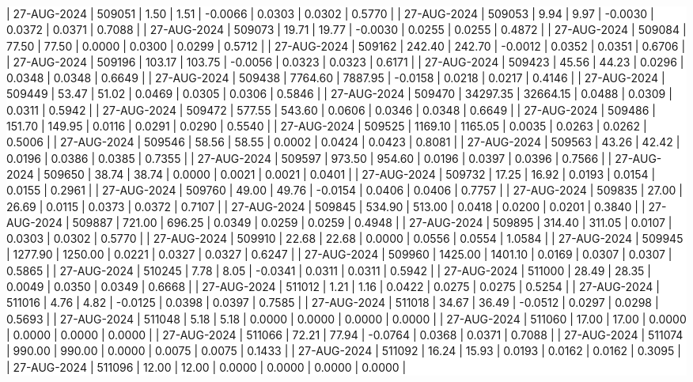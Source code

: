 | 27-AUG-2024 | 509051 | 1.50 | 1.51 | -0.0066 | 0.0303 | 0.0302 | 0.5770 |
| 27-AUG-2024 | 509053 | 9.94 | 9.97 | -0.0030 | 0.0372 | 0.0371 | 0.7088 |
| 27-AUG-2024 | 509073 | 19.71 | 19.77 | -0.0030 | 0.0255 | 0.0255 | 0.4872 |
| 27-AUG-2024 | 509084 | 77.50 | 77.50 | 0.0000 | 0.0300 | 0.0299 | 0.5712 |
| 27-AUG-2024 | 509162 | 242.40 | 242.70 | -0.0012 | 0.0352 | 0.0351 | 0.6706 |
| 27-AUG-2024 | 509196 | 103.17 | 103.75 | -0.0056 | 0.0323 | 0.0323 | 0.6171 |
| 27-AUG-2024 | 509423 | 45.56 | 44.23 | 0.0296 | 0.0348 | 0.0348 | 0.6649 |
| 27-AUG-2024 | 509438 | 7764.60 | 7887.95 | -0.0158 | 0.0218 | 0.0217 | 0.4146 |
| 27-AUG-2024 | 509449 | 53.47 | 51.02 | 0.0469 | 0.0305 | 0.0306 | 0.5846 |
| 27-AUG-2024 | 509470 | 34297.35 | 32664.15 | 0.0488 | 0.0309 | 0.0311 | 0.5942 |
| 27-AUG-2024 | 509472 | 577.55 | 543.60 | 0.0606 | 0.0346 | 0.0348 | 0.6649 |
| 27-AUG-2024 | 509486 | 151.70 | 149.95 | 0.0116 | 0.0291 | 0.0290 | 0.5540 |
| 27-AUG-2024 | 509525 | 1169.10 | 1165.05 | 0.0035 | 0.0263 | 0.0262 | 0.5006 |
| 27-AUG-2024 | 509546 | 58.56 | 58.55 | 0.0002 | 0.0424 | 0.0423 | 0.8081 |
| 27-AUG-2024 | 509563 | 43.26 | 42.42 | 0.0196 | 0.0386 | 0.0385 | 0.7355 |
| 27-AUG-2024 | 509597 | 973.50 | 954.60 | 0.0196 | 0.0397 | 0.0396 | 0.7566 |
| 27-AUG-2024 | 509650 | 38.74 | 38.74 | 0.0000 | 0.0021 | 0.0021 | 0.0401 |
| 27-AUG-2024 | 509732 | 17.25 | 16.92 | 0.0193 | 0.0154 | 0.0155 | 0.2961 |
| 27-AUG-2024 | 509760 | 49.00 | 49.76 | -0.0154 | 0.0406 | 0.0406 | 0.7757 |
| 27-AUG-2024 | 509835 | 27.00 | 26.69 | 0.0115 | 0.0373 | 0.0372 | 0.7107 |
| 27-AUG-2024 | 509845 | 534.90 | 513.00 | 0.0418 | 0.0200 | 0.0201 | 0.3840 |
| 27-AUG-2024 | 509887 | 721.00 | 696.25 | 0.0349 | 0.0259 | 0.0259 | 0.4948 |
| 27-AUG-2024 | 509895 | 314.40 | 311.05 | 0.0107 | 0.0303 | 0.0302 | 0.5770 |
| 27-AUG-2024 | 509910 | 22.68 | 22.68 | 0.0000 | 0.0556 | 0.0554 | 1.0584 |
| 27-AUG-2024 | 509945 | 1277.90 | 1250.00 | 0.0221 | 0.0327 | 0.0327 | 0.6247 |
| 27-AUG-2024 | 509960 | 1425.00 | 1401.10 | 0.0169 | 0.0307 | 0.0307 | 0.5865 |
| 27-AUG-2024 | 510245 | 7.78 | 8.05 | -0.0341 | 0.0311 | 0.0311 | 0.5942 |
| 27-AUG-2024 | 511000 | 28.49 | 28.35 | 0.0049 | 0.0350 | 0.0349 | 0.6668 |
| 27-AUG-2024 | 511012 | 1.21 | 1.16 | 0.0422 | 0.0275 | 0.0275 | 0.5254 |
| 27-AUG-2024 | 511016 | 4.76 | 4.82 | -0.0125 | 0.0398 | 0.0397 | 0.7585 |
| 27-AUG-2024 | 511018 | 34.67 | 36.49 | -0.0512 | 0.0297 | 0.0298 | 0.5693 |
| 27-AUG-2024 | 511048 | 5.18 | 5.18 | 0.0000 | 0.0000 | 0.0000 | 0.0000 |
| 27-AUG-2024 | 511060 | 17.00 | 17.00 | 0.0000 | 0.0000 | 0.0000 | 0.0000 |
| 27-AUG-2024 | 511066 | 72.21 | 77.94 | -0.0764 | 0.0368 | 0.0371 | 0.7088 |
| 27-AUG-2024 | 511074 | 990.00 | 990.00 | 0.0000 | 0.0075 | 0.0075 | 0.1433 |
| 27-AUG-2024 | 511092 | 16.24 | 15.93 | 0.0193 | 0.0162 | 0.0162 | 0.3095 |
| 27-AUG-2024 | 511096 | 12.00 | 12.00 | 0.0000 | 0.0000 | 0.0000 | 0.0000 |